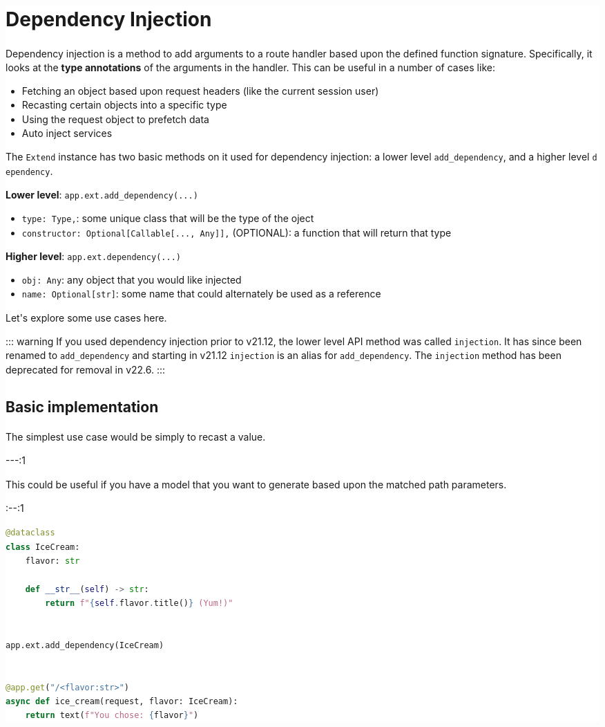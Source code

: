 # Dependency Injection

Dependency injection is a method to add arguments to a route handler based upon the defined function signature. Specifically, it looks at the **type annotations** of the arguments in the handler. This can be useful in a number of cases like:

- Fetching an object based upon request headers (like the current session user)
- Recasting certain objects into a specific type
- Using the request object to prefetch data
- Auto inject services

The `Extend` instance has two basic methods on it used for dependency injection: a lower level `add_dependency`, and a higher level `dependency`.

**Lower level**: `app.ext.add_dependency(...)`

- `type: Type,`: some unique class that will be the type of the oject
- `constructor: Optional[Callable[..., Any]],` (OPTIONAL): a function that will return that type

**Higher level**: `app.ext.dependency(...)`

- `obj: Any`: any object that you would like injected
- `name: Optional[str]`: some name that could alternately be used as a reference

Let's explore some use cases here.

::: warning If you used dependency injection prior to v21.12, the lower level API method was called `injection`. It has since been renamed to `add_dependency` and starting in v21.12 `injection` is an alias for `add_dependency`. The `injection` method has been deprecated for removal in v22.6. :::

## Basic implementation

The simplest use case would be simply to recast a value.

---:1

This could be useful if you have a model that you want to generate based upon the matched path parameters.

:--:1

```python
@dataclass
class IceCream:
    flavor: str

    def __str__(self) -> str:
        return f"{self.flavor.title()} (Yum!)"


app.ext.add_dependency(IceCream)


@app.get("/<flavor:str>")
async def ice_cream(request, flavor: IceCream):
    return text(f"You chose: {flavor}")
```
